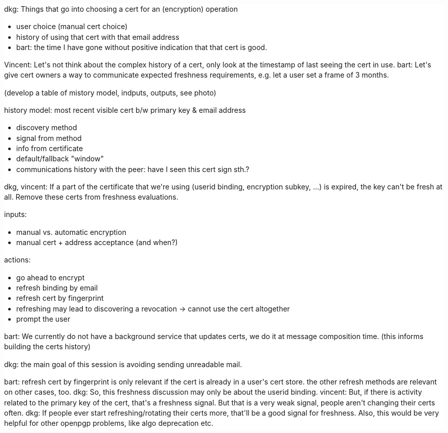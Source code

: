 dkg: Things that go into choosing a cert for an (encryption) operation

-   user choice (manual cert choice)
-   history of using that cert with that email address
-   bart: the time I have gone without positive indication that that
    cert is good.

Vincent: Let's not think about the complex history of a cert, only look
at the timestamp of last seeing the cert in use. bart: Let's give cert
owners a way to communicate expected freshness requirements, e.g. let a
user set a frame of 3 months.

(develop a table of mistory model, indputs, outputs, see photo)

history model: most recent visible cert b/w primary key & email address

-   discovery method
-   signal from method
-   info from certificate
-   default/fallback "window"
-   communications history with the peer: have I seen this cert sign
    sth.?

dkg, vincent: If a part of the certificate that we're using (userid
binding, encryption subkey, ...) is expired, the key can't be fresh at
all. Remove these certs from freshness evaluations.

inputs:

-   manual vs. automatic encryption
-   manual cert + address acceptance (and when?)

actions:

-   go ahead to encrypt
-   refresh binding by email
-   refresh cert by fingerprint
-   refreshing may lead to discovering a revocation -> cannot use the
    cert altogether
-   prompt the user

bart: We currently do not have a background service that updates certs,
we do it at message composition time. (this informs building the certs
history)

dkg: the main goal of this session is avoiding sending unreadable mail.

bart: refresh cert by fingerprint is only relevant if the cert is
already in a user's cert store. the other refresh methods are relevant
on other cases, too. dkg: So, this freshness discussion may only be
about the userid binding. vincent: But, if there is activity related to
the primary key of the cert, that's a freshness signal. But that is a
very weak signal, people aren't changing their certs often. dkg: If
people ever start refreshing/rotating their certs more, that'll be a
good signal for freshness. Also, this would be very helpful for other
openpgp problems, like algo deprecation etc.
